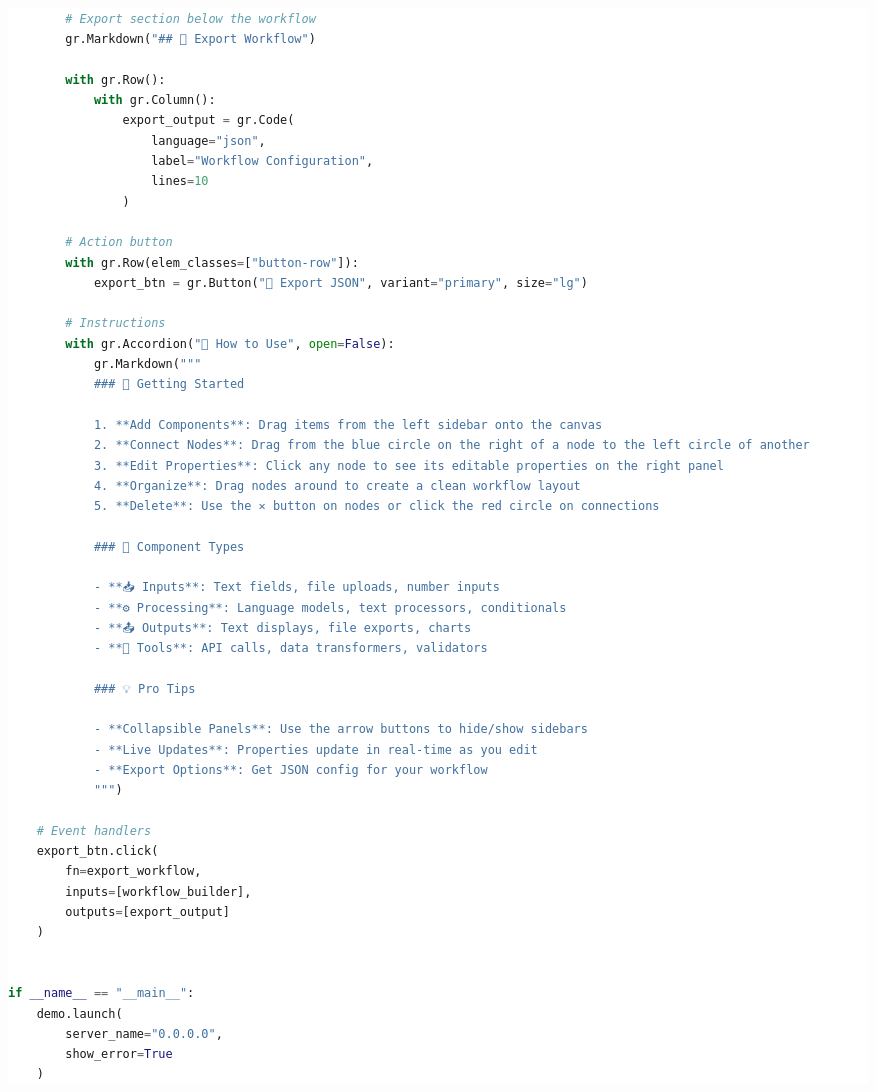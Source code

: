 ```python
        # Export section below the workflow
        gr.Markdown("## 💾 Export Workflow")
        
        with gr.Row():
            with gr.Column():
                export_output = gr.Code(
                    language="json", 
                    label="Workflow Configuration",
                    lines=10
                )
        
        # Action button
        with gr.Row(elem_classes=["button-row"]):
            export_btn = gr.Button("💾 Export JSON", variant="primary", size="lg")
        
        # Instructions
        with gr.Accordion("📖 How to Use", open=False):
            gr.Markdown("""
            ### 🚀 Getting Started
            
            1. **Add Components**: Drag items from the left sidebar onto the canvas
            2. **Connect Nodes**: Drag from the blue circle on the right of a node to the left circle of another
            3. **Edit Properties**: Click any node to see its editable properties on the right panel
            4. **Organize**: Drag nodes around to create a clean workflow layout
            5. **Delete**: Use the ✕ button on nodes or click the red circle on connections
            
            ### 🎯 Component Types
            
            - **📥 Inputs**: Text fields, file uploads, number inputs
            - **⚙️ Processing**: Language models, text processors, conditionals
            - **📤 Outputs**: Text displays, file exports, charts
            - **🔧 Tools**: API calls, data transformers, validators
            
            ### 💡 Pro Tips
            
            - **Collapsible Panels**: Use the arrow buttons to hide/show sidebars
            - **Live Updates**: Properties update in real-time as you edit
            - **Export Options**: Get JSON config for your workflow
            """)
    
    # Event handlers
    export_btn.click(
        fn=export_workflow,
        inputs=[workflow_builder],
        outputs=[export_output]
    )


if __name__ == "__main__":
    demo.launch(
        server_name="0.0.0.0",
        show_error=True
    )

```
